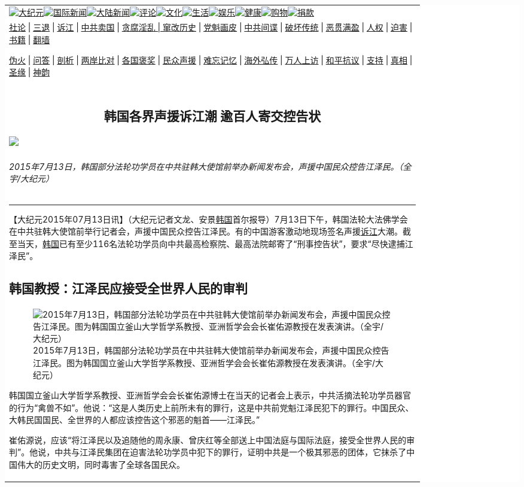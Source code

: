 <a name="1" id="1" target="_blank"></a><span id="1"></span>
<table border="0"><tr><td colspan="2" VALIGN=TOP><a href="https://github.com/asdfgt5/djy/blob/master/gb/nsc413.md#1"><img src="https://raw.githubusercontent.com/asdfgt5/1/master/t/djy/1.jpg" title="大纪元"></a><a href="https://github.com/asdfgt5/djy/blob/master/gb/n24hr.md#1"><img src="https://raw.githubusercontent.com/asdfgt5/1/master/t/djy/3.jpg" title="国际新闻"></a><a href="https://github.com/asdfgt5/djy/blob/master/gb/nsc413.md#1"><img src="https://raw.githubusercontent.com/asdfgt5/1/master/t/djy/4.jpg" title="大陆新闻"></a><a href="https://github.com/asdfgt5/djy/blob/master/gb/news392.md#1"><img src="https://raw.githubusercontent.com/asdfgt5/1/master/t/djy/5.jpg" title="评论"></a><a href="https://github.com/asdfgt5/djy/blob/master/gb/news2007.md#1"><img src="https://raw.githubusercontent.com/asdfgt5/1/master/t/djy/6.jpg" title="文化"></a><a href="https://github.com/asdfgt5/djy/blob/master/gb/news2008.md#1"><img src="https://raw.githubusercontent.com/asdfgt5/1/master/t/djy/7.jpg" title="生活"></a><a href="https://github.com/asdfgt5/djy/blob/master/gb/ncyule.md#1"><img src="https://raw.githubusercontent.com/asdfgt5/1/master/t/djy/8.jpg" title="娱乐"></a><a href="https://github.com/asdfgt5/djy/blob/master/gb/nsc1002.md#1"><img src="https://raw.githubusercontent.com/asdfgt5/1/master/t/djy/9.jpg" title="健康"><a href="https://www.youlucky.com"><img src="https://raw.githubusercontent.com/asdfgt5/1/master/t/djy/10.jpg" title="购物"></a><a href="https://www.supportepoch.org/donation?utm_medium=epochtimes&utm_source=referral&utm_campaign=donate_button_djyhomepage"><img src="https://raw.githubusercontent.com/asdfgt5/1/master/t/djy/12.jpg" title="捐款"></a></td></tr>
<tr><td colspan="2" VALIGN=TOP><a target="_blank" href="https://git.io/fjCRf">社论</a> | <a target="_blank" href="https://github.com/asdfgt5/djy/blob/master/gb/nf5657.md#1">三退</a> | <a target="_blank" href="https://github.com/asdfgt5/djy/blob/master/gb/nf6123.md#1">诉江</a> | <a target="_blank" href="https://github.com/asdfgt5/djy/blob/master/gb/nf1176117.md#1">中共卖国</a> | <a target="_blank" href="https://github.com/asdfgt5/djy/blob/master/gb/nf5773.md#1">贪腐淫乱 | <a target="_blank" href="https://github.com/asdfgt5/djy/blob/master/gb/nf1176115.md#1">窜改历史</a> | <a target="_blank" href="https://github.com/asdfgt5/djy/blob/master/gb/nf1176107.md#1">党魁画皮</a> | <a target="_blank" href="https://github.com/asdfgt5/djy/blob/master/gb/nf1320400.md#1">中共间谍</a> | <a target="_blank" href="https://github.com/asdfgt5/djy/blob/master/gb/nf1176114.md#1">破坏传统</a> | <a target="_blank" href="https://github.com/asdfgt5/djy/blob/master/gb/nf5287.md#1">恶贯满盈</a> | <a target="_blank" href="https://github.com/asdfgt5/djy/blob/master/gb/ncid278.md#1">人权</a> | <a target="_blank" href="https://github.com/asdfgt5/djy/blob/master/gb/nf1176111.md#1">迫害</a> | <a target="_blank" href="https://github.com/asdfgt5/djy/blob/master/gb/nf1235328.md#1">书籍</a> | <a target="_blank" href="https://github.com/asdfgt5/fq/blob/master/README.md?zsrh#1">翻墙</a></p><p><a target="_blank" href="https://github.com/asdfgt5/djy/blob/master/gb/nf5562.md#1">伪火</a> | <a target="_blank" href="https://github.com/asdfgt5/djy/blob/master/gb/nf4378.md#1">问答</a> | <a target="_blank" href="https://github.com/asdfgt5/djy/blob/master/gb/nf5792.md#1">剖析</a> | <a target="_blank" href="https://github.com/asdfgt5/djy/blob/master/gb/nf5735.md#1">两岸比对</a> | <a target="_blank" href="https://github.com/asdfgt5/djy/blob/master/gb/nf6119.md#1">各国褒奖</a> | <a target="_blank" href="https://github.com/asdfgt5/djy/blob/master/gb/nf6120.md#1">民众声援</a> | <a target="_blank" href="https://github.com/asdfgt5/djy/blob/master/gb/nf1188594.md#1">难忘记忆</a> | <a target="_blank" href="https://github.com/asdfgt5/djy/blob/master/gb/nf3180.md#1">海外弘传</a> | <a target="_blank" href="https://github.com/asdfgt5/djy/blob/master/gb/nf5410.md#1">万人上访</a> | <a target="_blank" href="https://github.com/asdfgt5/ntdtv/blob/master/gb/prog1530_1.md#1">和平抗议</a> | <a target="_blank" href="https://github.com/asdfgt5/djy/blob/master/gb/nf4386.md#1">支持</a> | <a target="_blank" href="https://github.com/asdfgt5/djy/blob/master/gb/nf4389.md#1">真相</a> | <a target="_blank" href="https://github.com/asdfgt5/djy/blob/master/gb/nf5790.md#1">圣缘</a> | <a target="_blank" href="https://github.com/asdfgt5/djy/blob/master/gb/nf4786.md#1">神韵</a></td></tr>
<tr><td VALIGN=TOP width="626"><h2 align=center>韩国各界声援诉江潮 逾百人寄交控告状</h2>
<img src="http://i.epochtimes.com/assets/uploads/2015/07/150713062716100649-600x400.jpg" />
<h6>2015年7月13日，韩国部分法轮功学员在中共驻韩大使馆前举办新闻发布会，声援中国民众控告江泽民。（全宇/大纪元）
</h6>
<hr>
<p>【大纪元2015年07月13日讯】（大纪元记者文龙、安景<a href="https://github.com/asdfgt5/djy/blob/master/gb/tag/%E9%9F%A9%E5%9B%BD.md">韩国</a>首尔报导）7月13日下午，韩国法轮大法佛学会在中共驻韩大使馆前举行记者会，声援中国民众控告江泽民。有的中国游客激动地现场签名声援<a href="https://github.com/asdfgt5/djy/blob/master/gb/tag/%E8%AF%89%E6%B1%9F.md">诉江</a>大潮。截至当天，<a href="https://github.com/asdfgt5/djy/blob/master/gb/tag/%E9%9F%A9%E5%9B%BD.md">韩国</a>已有至少116名法轮功学员向中共最高检察院、最高法院邮寄了“刑事控告状”，要求“尽快逮捕江泽民”。</p>
<p><h2> 韩国教授：江泽民应接受全世界人民的审判</h2>
<figure id="attachment_5890609" style="width: 600px" class="wp-caption aligncenter"><img src="http://i.epochtimes.com/assets/uploads/2015/07/150713062651100649-600x409.jpg" alt="2015年7月13日，韩国部分法轮功学员在中共驻韩大使馆前举办新闻发布会，声援中国民众控告江泽民。图为韩国国立釜山大学哲学系教授、亚洲哲学会会长崔佑源教授在发表演讲。（全宇/大纪元）" title="2015年7月13日，韩国部分法轮功学员在中共驻韩大使馆前举办新闻发布会，声援中国民众控告江泽民。图为韩国国立釜山大学哲学系教授、亚洲哲学会会长崔佑源教授在发表演讲。（全宇/大纪元）" width="600" b="409"
	class="size-large wp-image-5890609" /></a><figcaption class="wp-caption-text">2015年7月13日，韩国部分法轮功学员在中共驻韩大使馆前举办新闻发布会，声援中国民众控告江泽民。图为韩国国立釜山大学哲学系教授、亚洲哲学会会长崔佑源教授在发表演讲。（全宇/大纪元）</figcaption></figure>
<p>韩国国立釜山大学哲学系教授、亚洲哲学会会长崔佑源博士在当天的记者会上表示，中共活摘法轮功学员器官的行为“禽兽不如”。他说：“这是人类历史上前所未有的罪行，这是中共前党魁江泽民犯下的罪行。中国民众、大韩民国国民、全世界的人都应该控告这个邪恶的魁首——江泽民。”</p>
<p>崔佑源说，应该“将江泽民以及追随他的周永康、曾庆红等全部送上中国法庭与国际法庭，接受全世界人民的审判”。他说，中共与江泽民集团在迫害法轮功学员中犯下的罪行，证明中共是一个极其邪恶的团体，它抹杀了中国伟大的历史文明，同时毒害了全球各国民众。</p>